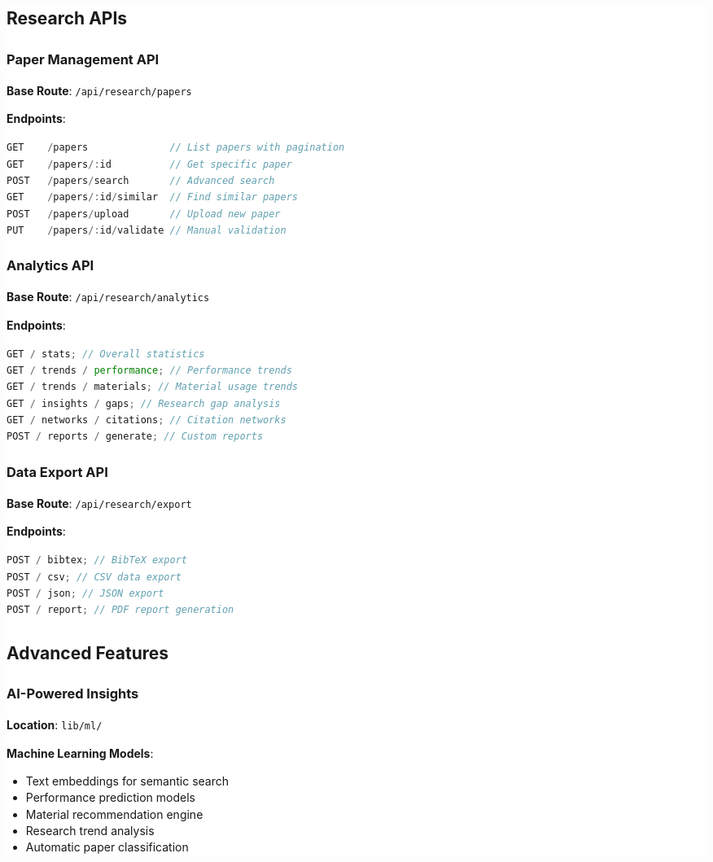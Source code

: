 ## Research APIs

### Paper Management API

**Base Route**: `/api/research/papers`

**Endpoints**:

```typescript
GET    /papers              // List papers with pagination
GET    /papers/:id          // Get specific paper
POST   /papers/search       // Advanced search
GET    /papers/:id/similar  // Find similar papers
POST   /papers/upload       // Upload new paper
PUT    /papers/:id/validate // Manual validation
```

### Analytics API

**Base Route**: `/api/research/analytics`

**Endpoints**:

```typescript
GET / stats; // Overall statistics
GET / trends / performance; // Performance trends
GET / trends / materials; // Material usage trends
GET / insights / gaps; // Research gap analysis
GET / networks / citations; // Citation networks
POST / reports / generate; // Custom reports
```

### Data Export API

**Base Route**: `/api/research/export`

**Endpoints**:

```typescript
POST / bibtex; // BibTeX export
POST / csv; // CSV data export
POST / json; // JSON export
POST / report; // PDF report generation
```

## Advanced Features

### AI-Powered Insights

**Location**: `lib/ml/`

**Machine Learning Models**:

- Text embeddings for semantic search
- Performance prediction models
- Material recommendation engine
- Research trend analysis
- Automatic paper classification
